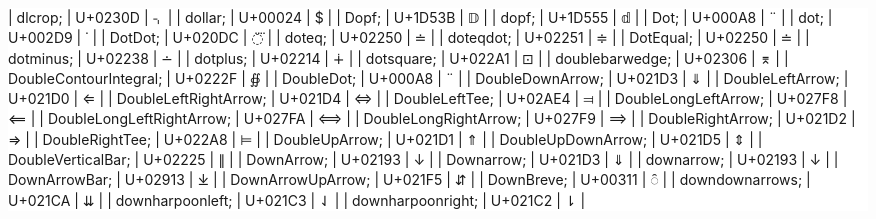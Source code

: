 | dlcrop;                          | U+0230D         | ⌍     |
| dollar;                          | U+00024         | \$    |
| Dopf;                            | U+1D53B         | 𝔻     |
| dopf;                            | U+1D555         | 𝕕     |
| Dot;                             | U+000A8         | ¨     |
| dot;                             | U+002D9         | ˙     |
| DotDot;                          | U+020DC         | ◌⃜    |
| doteq;                           | U+02250         | ≐     |
| doteqdot;                        | U+02251         | ≑     |
| DotEqual;                        | U+02250         | ≐     |
| dotminus;                        | U+02238         | ∸     |
| dotplus;                         | U+02214         | ∔     |
| dotsquare;                       | U+022A1         | ⊡     |
| doublebarwedge;                  | U+02306         | ⌆     |
| DoubleContourIntegral;           | U+0222F         | ∯     |
| DoubleDot;                       | U+000A8         | ¨     |
| DoubleDownArrow;                 | U+021D3         | ⇓     |
| DoubleLeftArrow;                 | U+021D0         | ⇐     |
| DoubleLeftRightArrow;            | U+021D4         | ⇔     |
| DoubleLeftTee;                   | U+02AE4         | ⫤     |
| DoubleLongLeftArrow;             | U+027F8         | ⟸     |
| DoubleLongLeftRightArrow;        | U+027FA         | ⟺     |
| DoubleLongRightArrow;            | U+027F9         | ⟹     |
| DoubleRightArrow;                | U+021D2         | ⇒     |
| DoubleRightTee;                  | U+022A8         | ⊨     |
| DoubleUpArrow;                   | U+021D1         | ⇑     |
| DoubleUpDownArrow;               | U+021D5         | ⇕     |
| DoubleVerticalBar;               | U+02225         | ∥     |
| DownArrow;                       | U+02193         | ↓     |
| Downarrow;                       | U+021D3         | ⇓     |
| downarrow;                       | U+02193         | ↓     |
| DownArrowBar;                    | U+02913         | ⤓     |
| DownArrowUpArrow;                | U+021F5         | ⇵     |
| DownBreve;                       | U+00311         | ◌̑     |
| downdownarrows;                  | U+021CA         | ⇊     |
| downharpoonleft;                 | U+021C3         | ⇃     |
| downharpoonright;                | U+021C2         | ⇂     |
